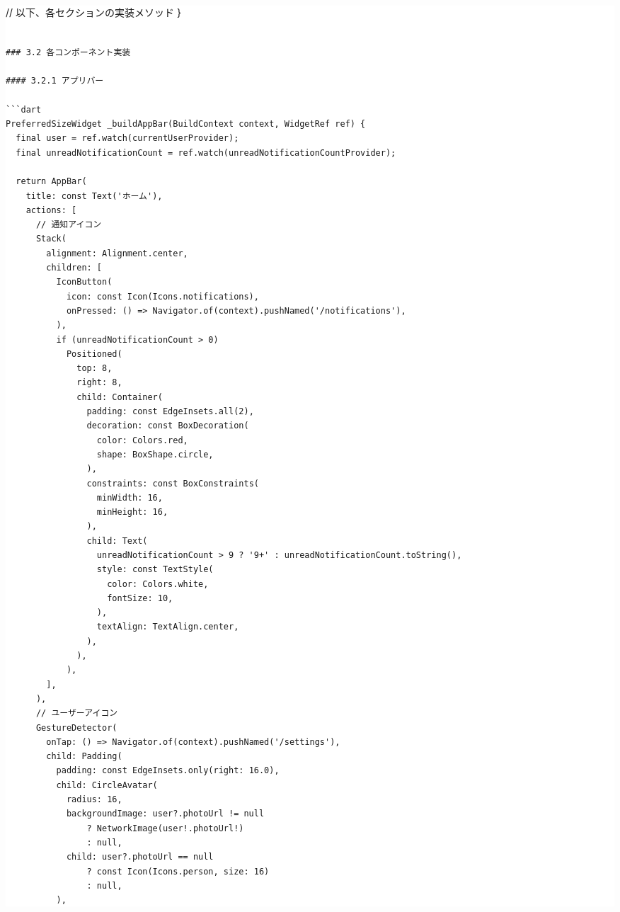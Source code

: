   // 以下、各セクションの実装メソッド
}
```

### 3.2 各コンポーネント実装

#### 3.2.1 アプリバー

```dart
PreferredSizeWidget _buildAppBar(BuildContext context, WidgetRef ref) {
  final user = ref.watch(currentUserProvider);
  final unreadNotificationCount = ref.watch(unreadNotificationCountProvider);
  
  return AppBar(
    title: const Text('ホーム'),
    actions: [
      // 通知アイコン
      Stack(
        alignment: Alignment.center,
        children: [
          IconButton(
            icon: const Icon(Icons.notifications),
            onPressed: () => Navigator.of(context).pushNamed('/notifications'),
          ),
          if (unreadNotificationCount > 0)
            Positioned(
              top: 8,
              right: 8,
              child: Container(
                padding: const EdgeInsets.all(2),
                decoration: const BoxDecoration(
                  color: Colors.red,
                  shape: BoxShape.circle,
                ),
                constraints: const BoxConstraints(
                  minWidth: 16,
                  minHeight: 16,
                ),
                child: Text(
                  unreadNotificationCount > 9 ? '9+' : unreadNotificationCount.toString(),
                  style: const TextStyle(
                    color: Colors.white,
                    fontSize: 10,
                  ),
                  textAlign: TextAlign.center,
                ),
              ),
            ),
        ],
      ),
      // ユーザーアイコン
      GestureDetector(
        onTap: () => Navigator.of(context).pushNamed('/settings'),
        child: Padding(
          padding: const EdgeInsets.only(right: 16.0),
          child: CircleAvatar(
            radius: 16,
            backgroundImage: user?.photoUrl != null
                ? NetworkImage(user!.photoUrl!)
                : null,
            child: user?.photoUrl == null
                ? const Icon(Icons.person, size: 16)
                : null,
          ),
```
